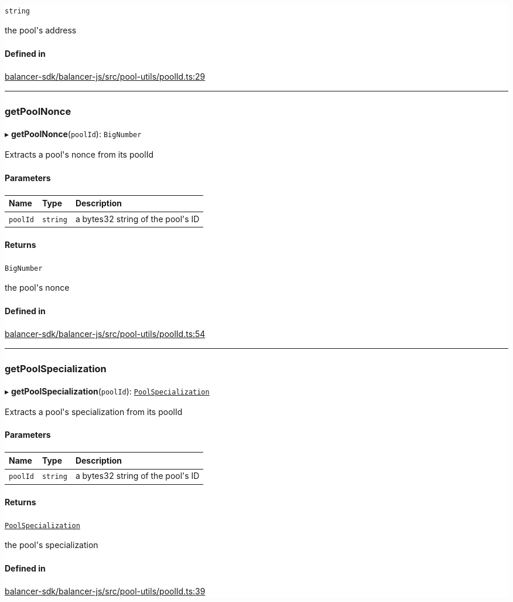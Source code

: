 `string`

the pool's address

#### Defined in

[balancer-sdk/balancer-js/src/pool-utils/poolId.ts:29](https://github.com/balancer-labs/balancer-sdk/blob/c094037b/balancer-js/src/pool-utils/poolId.ts#L29)

___

### getPoolNonce

▸ **getPoolNonce**(`poolId`): `BigNumber`

Extracts a pool's nonce from its poolId

#### Parameters

| Name | Type | Description |
| :------ | :------ | :------ |
| `poolId` | `string` | a bytes32 string of the pool's ID |

#### Returns

`BigNumber`

the pool's nonce

#### Defined in

[balancer-sdk/balancer-js/src/pool-utils/poolId.ts:54](https://github.com/balancer-labs/balancer-sdk/blob/c094037b/balancer-js/src/pool-utils/poolId.ts#L54)

___

### getPoolSpecialization

▸ **getPoolSpecialization**(`poolId`): [`PoolSpecialization`](enums/PoolSpecialization.md)

Extracts a pool's specialization from its poolId

#### Parameters

| Name | Type | Description |
| :------ | :------ | :------ |
| `poolId` | `string` | a bytes32 string of the pool's ID |

#### Returns

[`PoolSpecialization`](enums/PoolSpecialization.md)

the pool's specialization

#### Defined in

[balancer-sdk/balancer-js/src/pool-utils/poolId.ts:39](https://github.com/balancer-labs/balancer-sdk/blob/c094037b/balancer-js/src/pool-utils/poolId.ts#L39)
